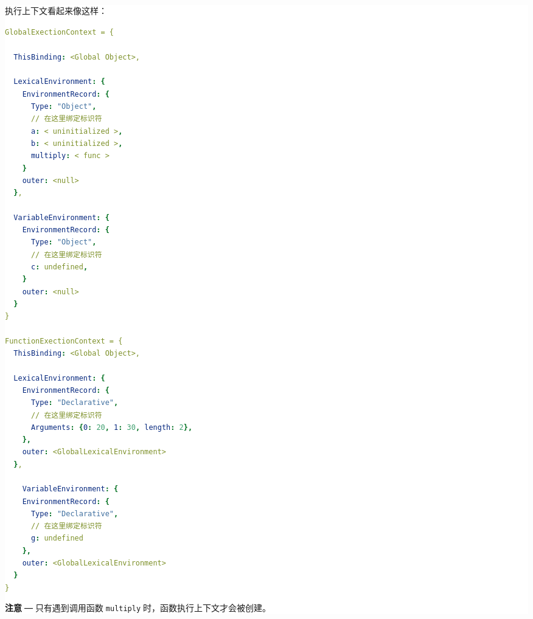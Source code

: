 执行上下文看起来像这样：

```yaml
GlobalExectionContext = {

  ThisBinding: <Global Object>,

  LexicalEnvironment: {
    EnvironmentRecord: {
      Type: "Object",
      // 在这里绑定标识符
      a: < uninitialized >,
      b: < uninitialized >,
      multiply: < func >
    }
    outer: <null>
  },

  VariableEnvironment: {
    EnvironmentRecord: {
      Type: "Object",
      // 在这里绑定标识符
      c: undefined,
    }
    outer: <null>
  }
}

FunctionExectionContext = {
  ThisBinding: <Global Object>,

  LexicalEnvironment: {
    EnvironmentRecord: {
      Type: "Declarative",
      // 在这里绑定标识符
      Arguments: {0: 20, 1: 30, length: 2},
    },
    outer: <GlobalLexicalEnvironment>
  },

	VariableEnvironment: {
    EnvironmentRecord: {
      Type: "Declarative",
      // 在这里绑定标识符
      g: undefined
    },
    outer: <GlobalLexicalEnvironment>
  }
}
```

**注意** — 只有遇到调用函数 `multiply` 时，函数执行上下文才会被创建。
